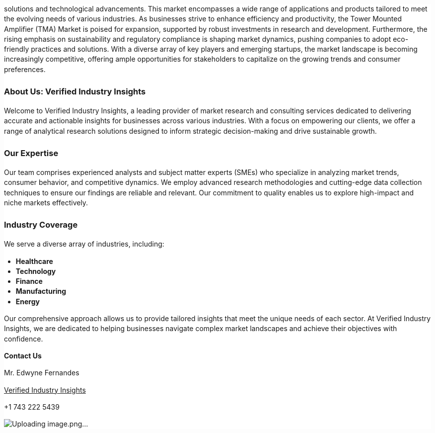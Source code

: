 solutions and technological advancements. This market encompasses a wide range of applications and products tailored to meet the evolving needs of various industries. As businesses strive to enhance efficiency and productivity, the Tower Mounted Amplifier (TMA) Market is poised for expansion, supported by robust investments in research and development. Furthermore, the rising emphasis on sustainability and regulatory compliance is shaping market dynamics, pushing companies to adopt eco-friendly practices and solutions. With a diverse array of key players and emerging startups, the market landscape is becoming increasingly competitive, offering ample opportunities for stakeholders to capitalize on the growing trends and consumer preferences.</p><h3>About Us: Verified Industry Insights</h3><p>Welcome to Verified Industry Insights, a leading provider of market research and consulting services dedicated to delivering accurate and actionable insights for businesses across various industries. With a focus on empowering our clients, we offer a range of analytical research solutions designed to inform strategic decision-making and drive sustainable growth.</p><h3>Our Expertise</h3><p>Our team comprises experienced analysts and subject matter experts (SMEs) who specialize in analyzing market trends, consumer behavior, and competitive dynamics. We employ advanced research methodologies and cutting-edge data collection techniques to ensure our findings are reliable and relevant. Our commitment to quality enables us to explore high-impact and niche markets effectively.</p><h3>Industry Coverage</h3><p>We serve a diverse array of industries, including:</p><ul><li><strong>Healthcare</strong></li><li><strong>Technology</strong></li><li><strong>Finance</strong></li><li><strong>Manufacturing</strong></li><li><strong>Energy</strong></li></ul><p>Our comprehensive approach allows us to provide tailored insights that meet the unique needs of each sector. At Verified Industry Insights, we are dedicated to helping businesses navigate complex market landscapes and achieve their objectives with confidence.</p><p><strong>Contact Us</strong></p><p>Mr. Edwyne Fernandes</p><p><a href="https://www.verifiedindustryinsights.com/">Verified Industry Insights</a></p><p>+1 743 222 5439</p>
![Uploading image.png…]()
